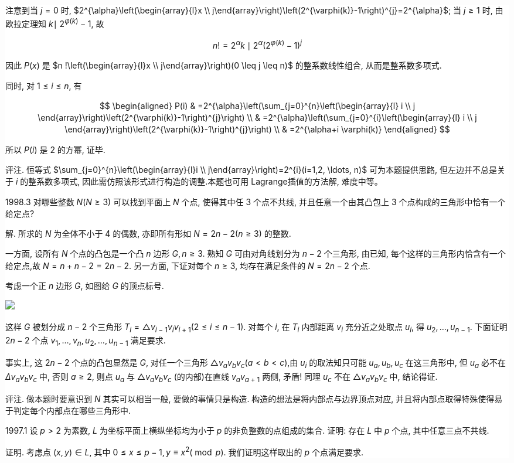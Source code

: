 注意到当 $j=0$ 时, $2^{\alpha}\left(\begin{array}{l}x \\ j\end{array}\right)\left(2^{\varphi(k)}-1\right)^{j}=2^{\alpha}$; 当 $j \geq 1$ 时, 由欧拉定理知 $k \mid$ $2^{\varphi(k)}-1$, 故

$$
n !=2^{\alpha} k \mid 2^{\alpha}\left(2^{\varphi(k)}-1\right)^{j}
$$

因此 $P(x)$ 是 $n !\left(\begin{array}{l}x \\ j\end{array}\right)(0 \leq j \leq n)$ 的整系数线性组合, 从而是整系数多项式.

同时, 对 $1 \leq i \leq n$, 有

$$
\begin{aligned}
P(i) & =2^{\alpha}\left(\sum_{j=0}^{n}\left(\begin{array}{l}
i \\
j
\end{array}\right)\left(2^{\varphi(k)}-1\right)^{j}\right) \\
& =2^{\alpha}\left(\sum_{j=0}^{i}\left(\begin{array}{l}
i \\
j
\end{array}\right)\left(2^{\varphi(k)}-1\right)^{j}\right) \\
& =2^{\alpha+i \varphi(k)}
\end{aligned}
$$

所以 $P(i)$ 是 2 的方幂, 证毕.

评注. 恒等式 $\sum_{j=0}^{n}\left(\begin{array}{l}i \\ j\end{array}\right)=2^{i}(i=1,2, \ldots, n)$ 可为本题提供思路, 但左边并不总是关于 $i$ 的整系数多项式, 因此需仿照该形式进行构造的调整.本题也可用 Lagrange插值的方法解, 难度中等。

1998.3 对哪些整数 $N(N \geq 3)$ 可以找到平面上 $N$ 个点, 使得其中任 3 个点不共线, 并且任意一个由其凸包上 3 个点构成的三角形中恰有一个给定点?

解. 所求的 $N$ 为全体不小于 4 的偶数, 亦即所有形如 $N=2 n-2(n \geq 3)$ 的整数.

一方面, 设所有 $N$ 个点的凸包是一个凸 $n$ 边形 $G, n \geq 3$. 熟知 $G$ 可由对角线划分为 $n-2$ 个三角形, 由已知, 每个这样的三角形内恰含有一个给定点,故 $N=n+n-2=2 n-2$.
另一方面, 下证对每个 $n \geq 3$, 均存在满足条件的 $N=2 n-2$ 个点.

考虑一个正 $n$ 边形 $G$, 如图给 $G$ 的顶点标号.

![](https://cdn.mathpix.com/cropped/2024_02_26_9cfebb85befb1b1ee159g-25.jpg?height=248&width=468&top_left_y=504&top_left_x=797)

这样 $G$ 被划分成 $n-2$ 个三角形 $T_{i}=\triangle v_{i-1} v_{i} v_{i+1}(2 \leq i \leq n-1)$. 对每个 $i$, 在 $T_{i}$ 内部距离 $v_{i}$ 充分近之处取点 $u_{i}$, 得 $u_{2}, \ldots, u_{n-1}$. 下面证明 $2 n-2$ 个点 $v_{1}, \ldots, v_{n}, u_{2}, \ldots, u_{n-1}$ 满足要求.

事实上, 这 $2 n-2$ 个点的凸包显然是 $G$, 对任一个三角形 $\triangle v_{a} v_{b} v_{c}(a<b<c)$,由 $u_{i}$ 的取法知只可能 $u_{a}, u_{b}, u_{c}$ 在这三角形中, 但 $u_{a}$ 必不在 $\Delta v_{a} v_{b} v_{c}$ 中, 否则 $a \geq 2$, 则点 $u_{a}$ 与 $\triangle v_{a} v_{b} v_{c}$ (的内部)在直线 $v_{a} v_{a+1}$ 两侧, 矛盾! 同理 $u_{c}$ 不在 $\triangle v_{a} v_{b} v_{c}$ 中, 结论得证.

评注. 做本题时要意识到 $N$ 其实可以相当一般, 要做的事情只是构造. 构造的想法是将内部点与边界顶点对应, 并且将内部点取得特殊使得易于判定每个内部点在哪些三角形中.

1997.1 设 $p>2$ 为素数, $L$ 为坐标平面上横纵坐标均为小于 $p$ 的非负整数的点组成的集合. 证明: 存在 $L$ 中 $p$ 个点, 其中任意三点不共线.

证明. 考虑点 $(x, y) \in L$, 其中 $0 \leq x \leq p-1, y \equiv x^{2}(\bmod p)$. 我们证明这样取出的 $p$ 个点满足要求.

